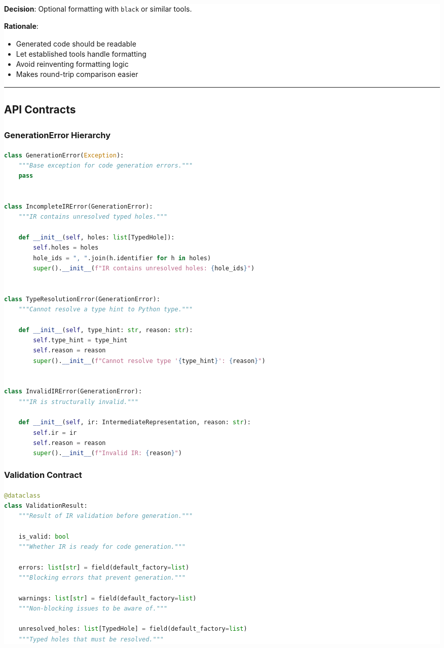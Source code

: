 **Decision**: Optional formatting with `black` or similar tools.

**Rationale**:
- Generated code should be readable
- Let established tools handle formatting
- Avoid reinventing formatting logic
- Makes round-trip comparison easier

---

## API Contracts

### GenerationError Hierarchy

```python
class GenerationError(Exception):
    """Base exception for code generation errors."""
    pass


class IncompleteIRError(GenerationError):
    """IR contains unresolved typed holes."""

    def __init__(self, holes: list[TypedHole]):
        self.holes = holes
        hole_ids = ", ".join(h.identifier for h in holes)
        super().__init__(f"IR contains unresolved holes: {hole_ids}")


class TypeResolutionError(GenerationError):
    """Cannot resolve a type hint to Python type."""

    def __init__(self, type_hint: str, reason: str):
        self.type_hint = type_hint
        self.reason = reason
        super().__init__(f"Cannot resolve type '{type_hint}': {reason}")


class InvalidIRError(GenerationError):
    """IR is structurally invalid."""

    def __init__(self, ir: IntermediateRepresentation, reason: str):
        self.ir = ir
        self.reason = reason
        super().__init__(f"Invalid IR: {reason}")
```

### Validation Contract

```python
@dataclass
class ValidationResult:
    """Result of IR validation before generation."""

    is_valid: bool
    """Whether IR is ready for code generation."""

    errors: list[str] = field(default_factory=list)
    """Blocking errors that prevent generation."""

    warnings: list[str] = field(default_factory=list)
    """Non-blocking issues to be aware of."""

    unresolved_holes: list[TypedHole] = field(default_factory=list)
    """Typed holes that must be resolved."""
```